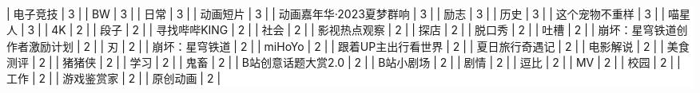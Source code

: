 | 电子竞技 | 3 |
| BW | 3 |
| 日常 | 3 |
| 动画短片 | 3 |
| 动画嘉年华·2023夏梦群响 | 3 |
| 励志 | 3 |
| 历史 | 3 |
| 这个宠物不重样 | 3 |
| 喵星人 | 3 |
| 4K | 2 |
| 段子 | 2 |
| 寻找哔哔KING | 2 |
| 社会 | 2 |
| 影视热点观察 | 2 |
| 探店 | 2 |
| 脱口秀 | 2 |
| 吐槽 | 2 |
| 崩坏：星穹铁道创作者激励计划 | 2 |
| 刃 | 2 |
| 崩坏：星穹铁道 | 2 |
| miHoYo | 2 |
| 跟着UP主出行看世界 | 2 |
| 夏日旅行奇遇记 | 2 |
| 电影解说 | 2 |
| 美食测评 | 2 |
| 猪猪侠 | 2 |
| 学习 | 2 |
| 鬼畜 | 2 |
| B站创意话题大赏2.0 | 2 |
| B站小剧场 | 2 |
| 剧情 | 2 |
| 逗比 | 2 |
| MV | 2 |
| 校园 | 2 |
| 工作 | 2 |
| 游戏鉴赏家 | 2 |
| 原创动画 | 2 |